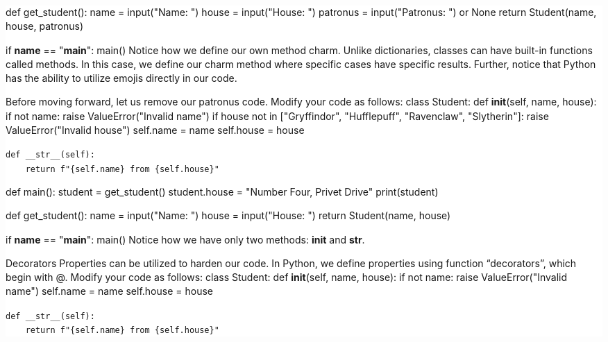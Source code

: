 
def get_student():
    name = input("Name: ")
    house = input("House: ")
    patronus = input("Patronus: ") or None
    return Student(name, house, patronus)


if __name__ == "__main__":
    main()
Notice how we define our own method charm. Unlike dictionaries, classes can have built-in functions called methods. In this case, we define our charm method where specific cases have specific results. Further, notice that Python has the ability to utilize emojis directly in our code.

Before moving forward, let us remove our patronus code. Modify your code as follows:
class Student:
    def __init__(self, name, house):
        if not name:
            raise ValueError("Invalid name")
        if house not in ["Gryffindor", "Hufflepuff", "Ravenclaw", "Slytherin"]:
            raise ValueError("Invalid house")
        self.name = name
        self.house = house

    def __str__(self):
        return f"{self.name} from {self.house}"


def main():
    student = get_student()
    student.house = "Number Four, Privet Drive"
    print(student)


def get_student():
    name = input("Name: ")
    house = input("House: ")
    return Student(name, house)


if __name__ == "__main__":
    main()
Notice how we have only two methods: __init__ and __str__.

Decorators
Properties can be utilized to harden our code. In Python, we define properties using function “decorators”, which begin with @. Modify your code as follows:
class Student:
    def __init__(self, name, house):
        if not name:
            raise ValueError("Invalid name")
        self.name = name
        self.house = house

    def __str__(self):
        return f"{self.name} from {self.house}"
